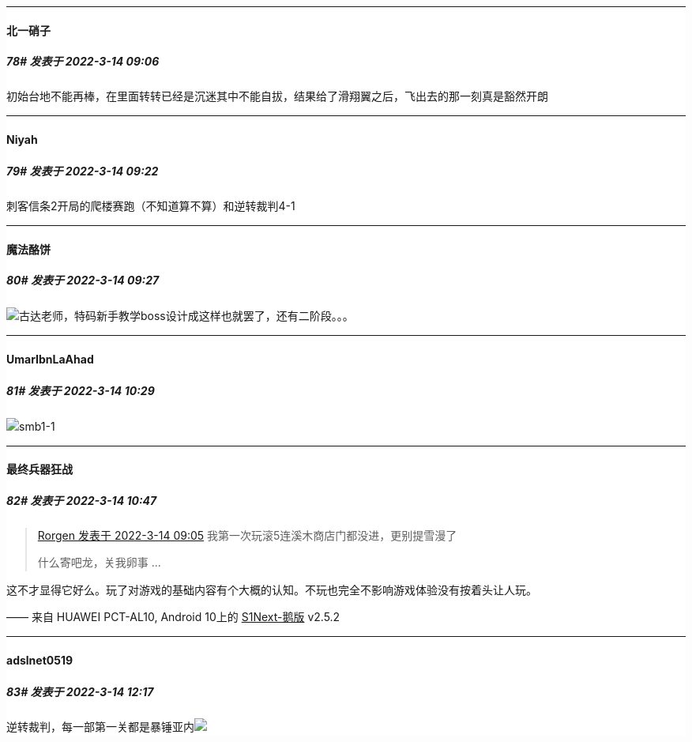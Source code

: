 *****

####  北一硝子  
##### 78#       发表于 2022-3-14 09:06

初始台地不能再棒，在里面转转已经是沉迷其中不能自拔，结果给了滑翔翼之后，飞出去的那一刻真是豁然开朗



*****

####  Niyah  
##### 79#       发表于 2022-3-14 09:22

刺客信条2开局的爬楼赛跑（不知道算不算）和逆转裁判4-1

*****

####  魔法酪饼  
##### 80#       发表于 2022-3-14 09:27

<img src="https://static.saraba1st.com/image/smiley/face2017/213.gif" referrerpolicy="no-referrer">古达老师，特码新手教学boss设计成这样也就罢了，还有二阶段。。。



*****

####  UmarIbnLaAhad  
##### 81#       发表于 2022-3-14 10:29

<img src="https://static.saraba1st.com/image/smiley/face2017/067.png" referrerpolicy="no-referrer">smb1-1



*****

####  最终兵器狂战  
##### 82#       发表于 2022-3-14 10:47

<blockquote><a href="httphttps://bbs.saraba1st.com/2b/forum.php?mod=redirect&amp;goto=findpost&amp;pid=55034797&amp;ptid=2057275" target="_blank">Rorgen 发表于 2022-3-14 09:05</a>
我第一次玩滚5连溪木商店门都没进，更别提雪漫了

什么寄吧龙，关我卵事 ...</blockquote>
这不才显得它好么。玩了对游戏的基础内容有个大概的认知。不玩也完全不影响游戏体验没有按着头让人玩。

—— 来自 HUAWEI PCT-AL10, Android 10上的 [S1Next-鹅版](https://github.com/ykrank/S1-Next/releases) v2.5.2



*****

####  adslnet0519  
##### 83#       发表于 2022-3-14 12:17

逆转裁判，每一部第一关都是暴锤亚内<img src="https://static.saraba1st.com/image/smiley/face2017/067.png" referrerpolicy="no-referrer">
